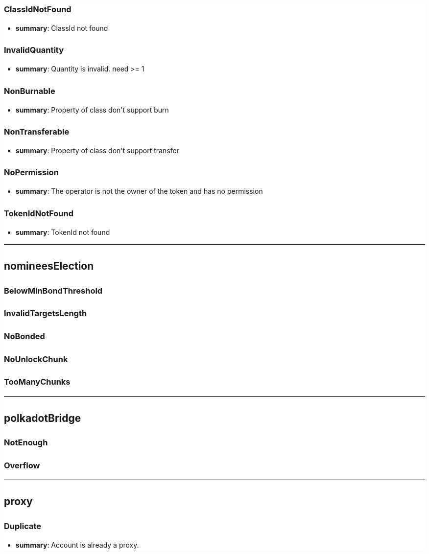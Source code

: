 ### ClassIdNotFound
- **summary**:   ClassId not found 
 
### InvalidQuantity
- **summary**:   Quantity is invalid. need >= 1 
 
### NonBurnable
- **summary**:   Property of class don't support burn 
 
### NonTransferable
- **summary**:   Property of class don't support transfer 
 
### NoPermission
- **summary**:   The operator is not the owner of the token and has no permission 
 
### TokenIdNotFound
- **summary**:   TokenId not found 

___


## nomineesElection
 
### BelowMinBondThreshold
 
### InvalidTargetsLength
 
### NoBonded
 
### NoUnlockChunk
 
### TooManyChunks

___


## polkadotBridge
 
### NotEnough
 
### Overflow

___


## proxy
 
### Duplicate
- **summary**:   Account is already a proxy. 
 